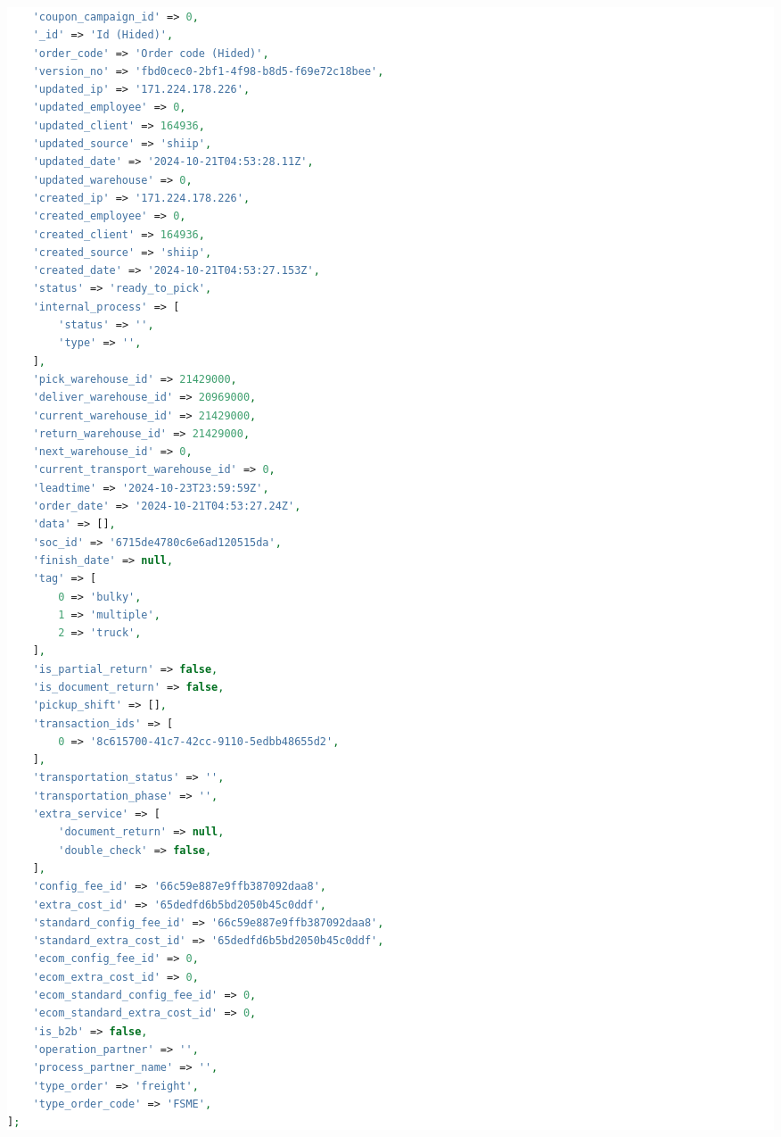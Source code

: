 ```php
    'coupon_campaign_id' => 0,
    '_id' => 'Id (Hided)',
    'order_code' => 'Order code (Hided)',
    'version_no' => 'fbd0cec0-2bf1-4f98-b8d5-f69e72c18bee',
    'updated_ip' => '171.224.178.226',
    'updated_employee' => 0,
    'updated_client' => 164936,
    'updated_source' => 'shiip',
    'updated_date' => '2024-10-21T04:53:28.11Z',
    'updated_warehouse' => 0,
    'created_ip' => '171.224.178.226',
    'created_employee' => 0,
    'created_client' => 164936,
    'created_source' => 'shiip',
    'created_date' => '2024-10-21T04:53:27.153Z',
    'status' => 'ready_to_pick',
    'internal_process' => [
        'status' => '',
        'type' => '',
    ],
    'pick_warehouse_id' => 21429000,
    'deliver_warehouse_id' => 20969000,
    'current_warehouse_id' => 21429000,
    'return_warehouse_id' => 21429000,
    'next_warehouse_id' => 0,
    'current_transport_warehouse_id' => 0,
    'leadtime' => '2024-10-23T23:59:59Z',
    'order_date' => '2024-10-21T04:53:27.24Z',
    'data' => [],
    'soc_id' => '6715de4780c6e6ad120515da',
    'finish_date' => null,
    'tag' => [
        0 => 'bulky',
        1 => 'multiple',
        2 => 'truck',
    ],
    'is_partial_return' => false,
    'is_document_return' => false,
    'pickup_shift' => [],
    'transaction_ids' => [
        0 => '8c615700-41c7-42cc-9110-5edbb48655d2',
    ],
    'transportation_status' => '',
    'transportation_phase' => '',
    'extra_service' => [
        'document_return' => null,
        'double_check' => false,
    ],
    'config_fee_id' => '66c59e887e9ffb387092daa8',
    'extra_cost_id' => '65dedfd6b5bd2050b45c0ddf',
    'standard_config_fee_id' => '66c59e887e9ffb387092daa8',
    'standard_extra_cost_id' => '65dedfd6b5bd2050b45c0ddf',
    'ecom_config_fee_id' => 0,
    'ecom_extra_cost_id' => 0,
    'ecom_standard_config_fee_id' => 0,
    'ecom_standard_extra_cost_id' => 0,
    'is_b2b' => false,
    'operation_partner' => '',
    'process_partner_name' => '',
    'type_order' => 'freight',
    'type_order_code' => 'FSME',
];
```